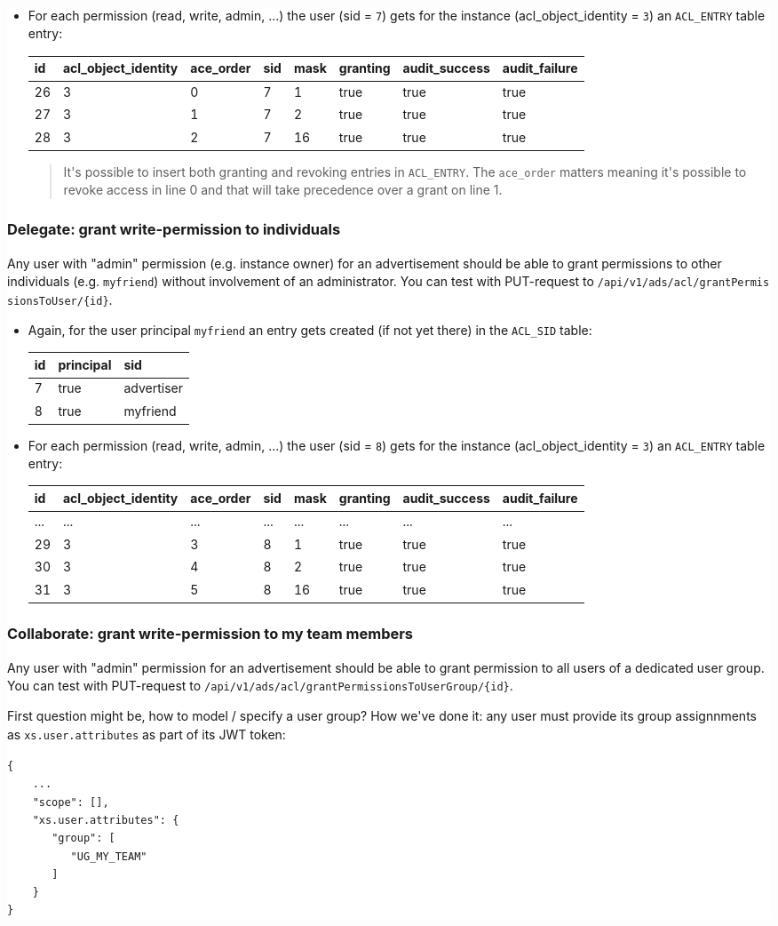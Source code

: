 - For each permission (read, write, admin, ...) the user (sid = `7`) gets for the instance (acl_object_identity = `3`) an `ACL_ENTRY` table entry:

  id | acl_object_identity | ace_order | sid | mask | granting | audit_success | audit_failure | 
  -- | - | - | - | -- | ---- | ---- | ---- | 
  26 | 3 | 0 | 7 |  1 | true | true | true | 
  27 | 3 | 1 | 7 |  2 | true | true | true | 
  28 | 3 | 2 | 7 | 16 | true | true | true |

  > It's possible to insert both granting and revoking entries in `ACL_ENTRY`. The `ace_order` matters meaning it's possible to revoke access in line 0 and that will take precedence over a grant on line 1.

### Delegate: grant write-permission to individuals
Any user with "admin" permission (e.g. instance owner) for an advertisement should be able to grant permissions to other individuals (e.g. `myfriend`) without involvement of an administrator. You can test with PUT-request to `/api/v1/ads/acl/grantPermissionsToUser/{id}`.

- Again, for the user principal `myfriend` an entry gets created (if not yet there) in the `ACL_SID` table:

  id | principal | sid  
  -- | ---- | --------  
   7 | true | advertiser 
   8 | true | myfriend 
   
- For each permission (read, write, admin, ...) the user (sid = `8`) gets for the instance (acl_object_identity = `3`) an `ACL_ENTRY` table entry:

  id | acl_object_identity | ace_order | sid | mask | granting | audit_success | audit_failure | 
  -- | - | - | - | -- | ---- | ---- | ---- | 
  ... | ... | ... | ... |  ... | ... | ... | ... | 
  29 | 3 | 3 | 8 |  1 | true | true | true | 
  30 | 3 | 4 | 8 |  2 | true | true | true | 
  31 | 3 | 5 | 8 | 16 | true | true | true |   
  

### Collaborate: grant write-permission to my team members
Any user with "admin" permission for an advertisement should be able to grant permission to all users of a dedicated user group. You can test with PUT-request to `/api/v1/ads/acl/grantPermissionsToUserGroup/{id}`.

First question might be, how to model / specify a user group? How we've done it: any user must provide its group assignnments as `xs.user.attributes` as part of its JWT token:

```
{   
    ...
    "scope": [],
    "xs.user.attributes": {
       "group": [
          "UG_MY_TEAM"
       ]
    }
}
```
